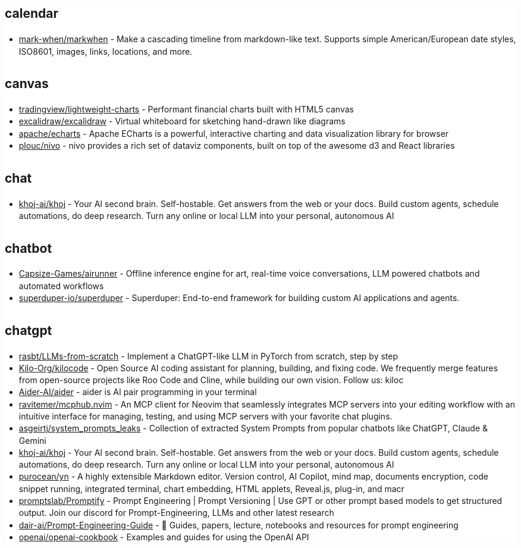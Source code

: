 ## calendar 

- [mark-when/markwhen](https://github.com/mark-when/markwhen) - Make a cascading timeline from markdown-like text. Supports simple American/European date styles, ISO8601, images, links, locations, and more.

## canvas 

- [tradingview/lightweight-charts](https://github.com/tradingview/lightweight-charts) - Performant financial charts built with HTML5 canvas
- [excalidraw/excalidraw](https://github.com/excalidraw/excalidraw) - Virtual whiteboard for sketching hand-drawn like diagrams
- [apache/echarts](https://github.com/apache/echarts) - Apache ECharts is a powerful, interactive charting and data visualization library for browser
- [plouc/nivo](https://github.com/plouc/nivo) - nivo provides a rich set of dataviz components, built on top of the awesome d3 and React libraries

## chat 

- [khoj-ai/khoj](https://github.com/khoj-ai/khoj) - Your AI second brain. Self-hostable. Get answers from the web or your docs. Build custom agents, schedule automations, do deep research. Turn any online or local LLM into your personal, autonomous AI 

## chatbot 

- [Capsize-Games/airunner](https://github.com/Capsize-Games/airunner) - Offline inference engine for art, real-time voice conversations, LLM powered chatbots and automated workflows
- [superduper-io/superduper](https://github.com/superduper-io/superduper) - Superduper: End-to-end framework for building custom AI applications and agents.

## chatgpt 

- [rasbt/LLMs-from-scratch](https://github.com/rasbt/LLMs-from-scratch) - Implement a ChatGPT-like LLM in PyTorch from scratch, step by step
- [Kilo-Org/kilocode](https://github.com/Kilo-Org/kilocode) - Open Source AI coding assistant for planning, building, and fixing code. We frequently merge features from open-source projects like Roo Code and Cline, while building our own vision. Follow us: kiloc
- [Aider-AI/aider](https://github.com/Aider-AI/aider) - aider is AI pair programming in your terminal
- [ravitemer/mcphub.nvim](https://github.com/ravitemer/mcphub.nvim) - An MCP client for Neovim that seamlessly integrates MCP servers into your editing workflow with an intuitive interface for managing, testing, and using MCP servers with your favorite chat plugins.
- [asgeirtj/system_prompts_leaks](https://github.com/asgeirtj/system_prompts_leaks) - Collection of extracted System Prompts from popular chatbots like ChatGPT, Claude & Gemini
- [khoj-ai/khoj](https://github.com/khoj-ai/khoj) - Your AI second brain. Self-hostable. Get answers from the web or your docs. Build custom agents, schedule automations, do deep research. Turn any online or local LLM into your personal, autonomous AI 
- [purocean/yn](https://github.com/purocean/yn) - A highly extensible Markdown editor. Version control, AI Copilot, mind map, documents encryption, code snippet running, integrated terminal, chart embedding, HTML applets, Reveal.js, plug-in, and macr
- [promptslab/Promptify](https://github.com/promptslab/Promptify) - Prompt Engineering | Prompt Versioning | Use GPT or other prompt based models to get structured output. Join our discord for Prompt-Engineering, LLMs and other latest research
- [dair-ai/Prompt-Engineering-Guide](https://github.com/dair-ai/Prompt-Engineering-Guide) - 🐙 Guides, papers, lecture, notebooks and resources for prompt engineering
- [openai/openai-cookbook](https://github.com/openai/openai-cookbook) - Examples and guides for using the OpenAI API
